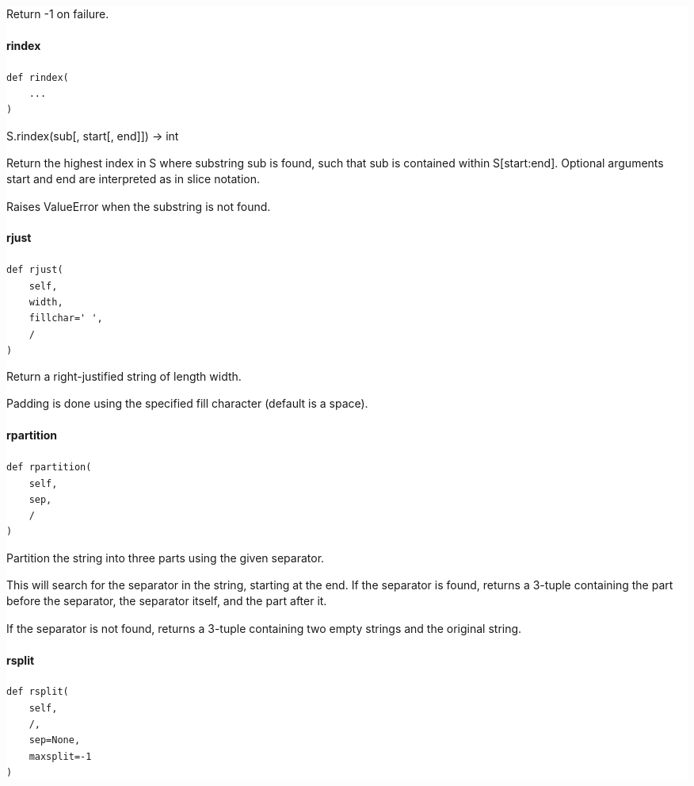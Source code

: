 Return -1 on failure.

    
#### rindex

```python3
def rindex(
    ...
)
```

S.rindex(sub[, start[, end]]) -> int

Return the highest index in S where substring sub is found,
such that sub is contained within S[start:end].  Optional
arguments start and end are interpreted as in slice notation.

Raises ValueError when the substring is not found.

    
#### rjust

```python3
def rjust(
    self,
    width,
    fillchar=' ',
    /
)
```

Return a right-justified string of length width.

Padding is done using the specified fill character (default is a space).

    
#### rpartition

```python3
def rpartition(
    self,
    sep,
    /
)
```

Partition the string into three parts using the given separator.

This will search for the separator in the string, starting at the end. If
the separator is found, returns a 3-tuple containing the part before the
separator, the separator itself, and the part after it.

If the separator is not found, returns a 3-tuple containing two empty strings
and the original string.

    
#### rsplit

```python3
def rsplit(
    self,
    /,
    sep=None,
    maxsplit=-1
)
```
